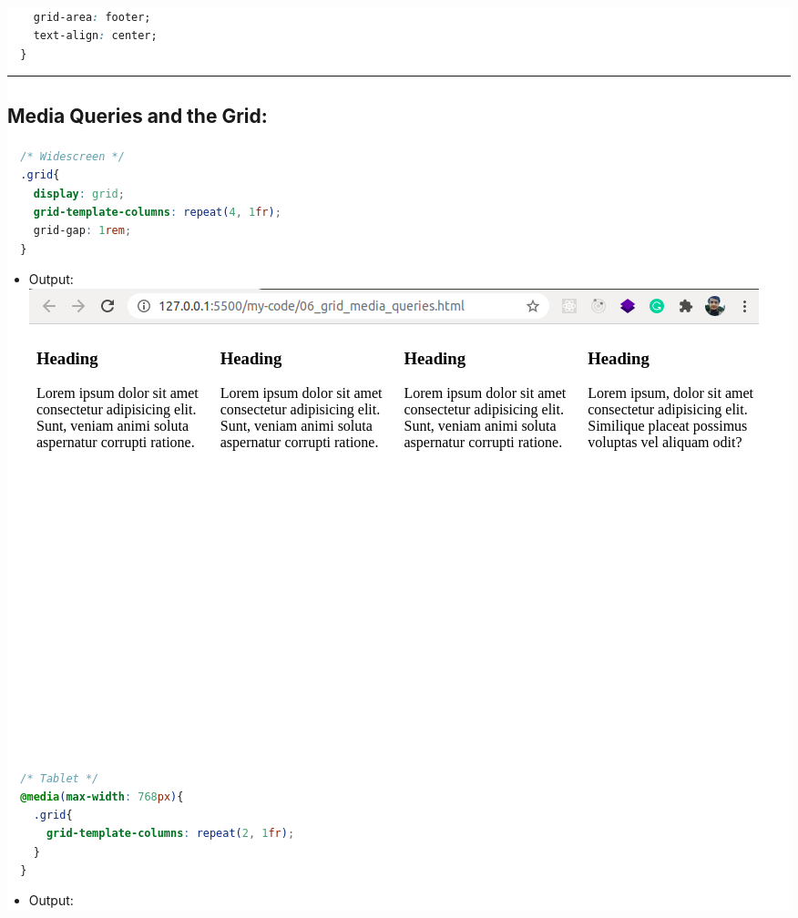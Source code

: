 ```css
    grid-area: footer;
    text-align: center;
  }
```
<hr>

## Media Queries and the Grid:
```css
  /* Widescreen */
  .grid{
    display: grid;
    grid-template-columns: repeat(4, 1fr);
    grid-gap: 1rem;
  }
```
- Output:
![widescreen](notes-images/widescreen.png)

```css
  /* Tablet */
  @media(max-width: 768px){
    .grid{
      grid-template-columns: repeat(2, 1fr);
    }
  }
```
- Output: